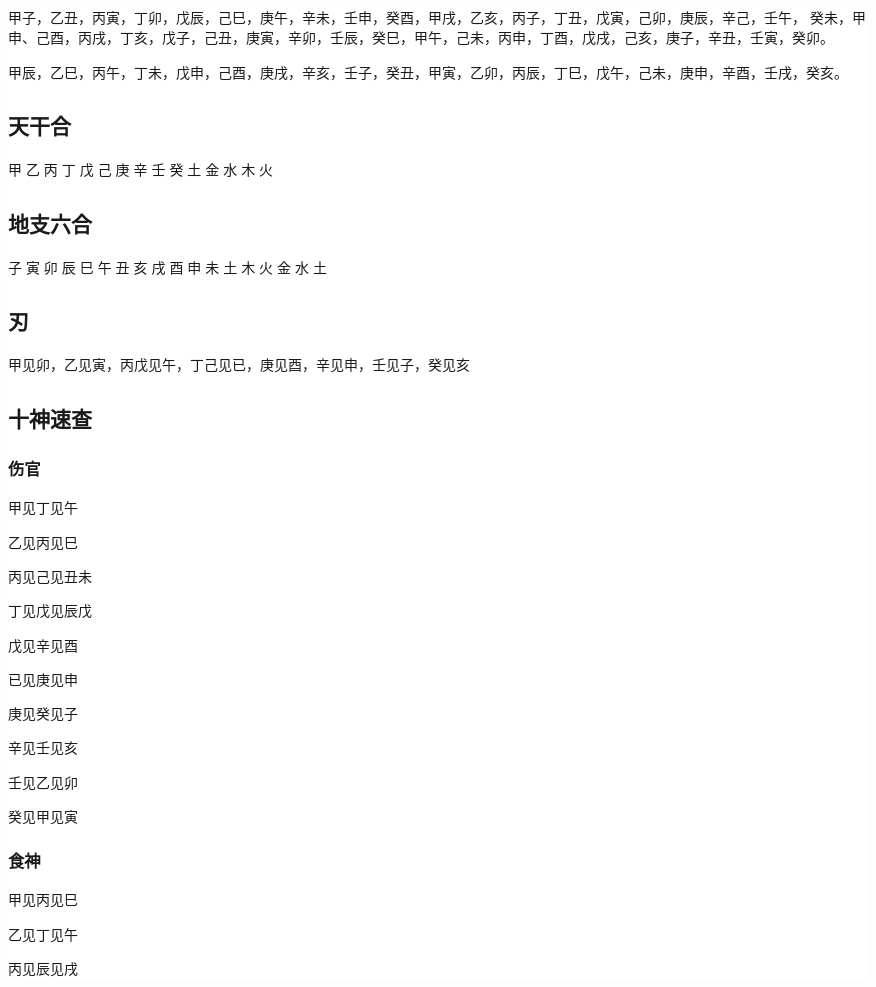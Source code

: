 甲子，乙丑，丙寅，丁卯，戊辰，己巳，庚午，辛未，壬申，癸酉，甲戌，乙亥，丙子，丁丑，戊寅，己卯，庚辰，辛己，壬午， 癸未，甲申、己酉，丙戌，丁亥，戊子，己丑，庚寅，辛卯，壬辰，癸巳，甲午，己未，丙申，丁酉，戊戌，己亥，庚子，辛丑，壬寅，癸卯。

甲辰，乙巳，丙午，丁未，戊申，己酉，庚戌，辛亥，壬子，癸丑，甲寅，乙卯，丙辰，丁巳，戊午，己未，庚申，辛酉，壬戌，癸亥。


## 天干合

甲 乙 丙 丁 戊
己 庚 辛 壬 癸
土 金 水 木 火


## 地支六合

子 寅 卯 辰 巳 午
丑 亥 戌 酉 申 未
土 木 火 金 水 土


## 刃

甲见卯，乙见寅，丙戊见午，丁己见已，庚见酉，辛见申，壬见子，癸见亥


## 十神速查

### 伤官

甲见丁见午

乙见丙见巳

丙见己见丑未

丁见戊见辰戊

戊见辛见酉

已见庚见申

庚见癸见子

辛见壬见亥

壬见乙见卯

癸见甲见寅


### 食神

甲见丙见巳

乙见丁见午

丙见辰见戌
